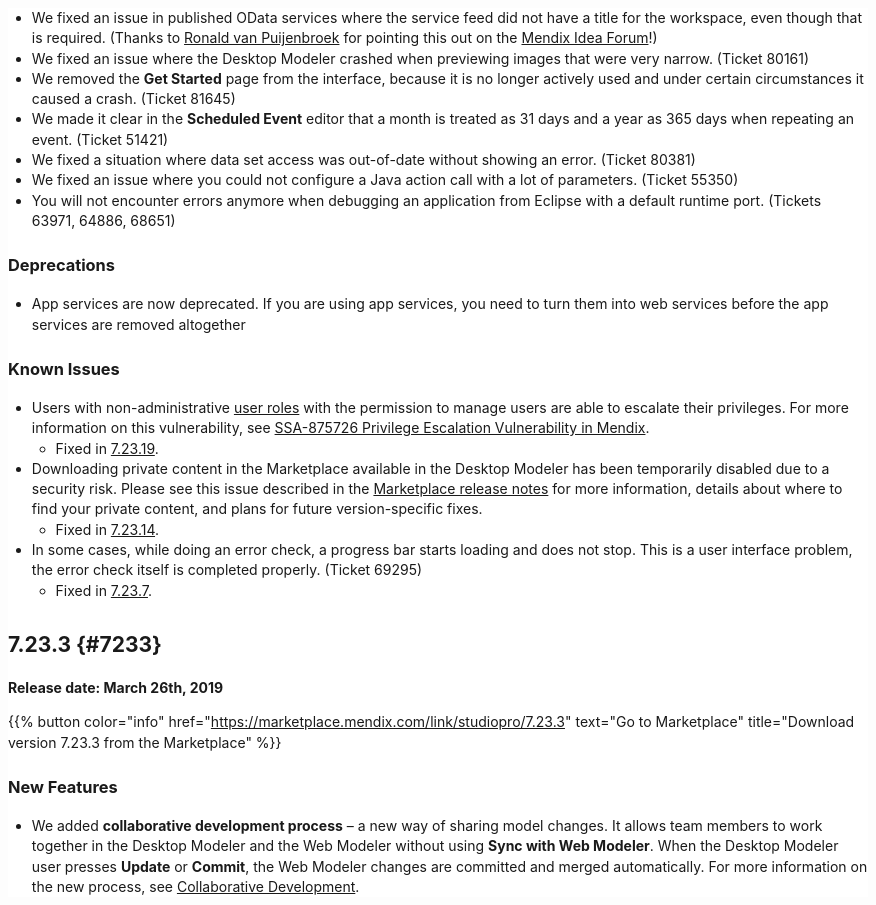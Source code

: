* We fixed an issue in published OData services where the service feed did not have a title for the workspace, even though that is required. (Thanks to [Ronald van Puijenbroek](https://forum.mendixcloud.com/link/ideas/1357) for pointing this out on the [Mendix Idea Forum](https://forum.mendixcloud.com/link/ideas/1357)!)
* We fixed an issue where the Desktop Modeler crashed when previewing images that were very narrow. (Ticket 80161)
* We removed the **Get Started** page from the interface, because it is no longer actively used and under certain circumstances it caused a crash. (Ticket 81645)
* We made it clear in the **Scheduled Event** editor that a month is treated as 31 days and a year as 365 days when repeating an event. (Ticket 51421)
* We fixed a situation where data set access was out-of-date without showing an error. (Ticket 80381)
* We fixed an issue where you could not configure a Java action call with a lot of parameters. (Ticket 55350)
* You will not encounter errors anymore when debugging an application from Eclipse with a default runtime port. (Tickets 63971, 64886, 68651)

### Deprecations

* App services are now deprecated. If you are using app services, you need to turn them into web services before the app services are removed altogether

### Known Issues

* Users with non-administrative [user roles](/refguide/user-roles/) with the permission to manage users are able to escalate their privileges. For more information on this vulnerability, see [SSA-875726 Privilege Escalation Vulnerability in Mendix](https://new.siemens.com/global/en/products/services/cert.html#SecurityPublications).
    * Fixed in [7.23.19](#875726).
* Downloading private content in the Marketplace available in the Desktop Modeler has been temporarily disabled due to a security risk. Please see this issue described in the [Marketplace release notes](/releasenotes/app-store/#private-fix) for more information, details about where to find your private content, and plans for future version-specific fixes.
    * Fixed in [7.23.14](#private).
* In some cases, while doing an error check, a progress bar starts loading and does not stop. This is a user interface problem, the error check itself is completed properly. (Ticket 69295)
    * Fixed in [7.23.7](#69295).

## 7.23.3 {#7233}

**Release date: March 26th, 2019**

{{% button color="info" href="https://marketplace.mendix.com/link/studiopro/7.23.3" text="Go to Marketplace" title="Download version 7.23.3 from the Marketplace" %}}

### New Features

* We added **collaborative development process** – a new way of sharing model changes. It allows team members to work together in the Desktop Modeler and the Web Modeler without using **Sync with Web Modeler**. When the Desktop Modeler user presses **Update** or **Commit**, the Web Modeler changes are committed and merged automatically. For more information on the new process, see [Collaborative Development](/refguide7/collaborative-development/).
